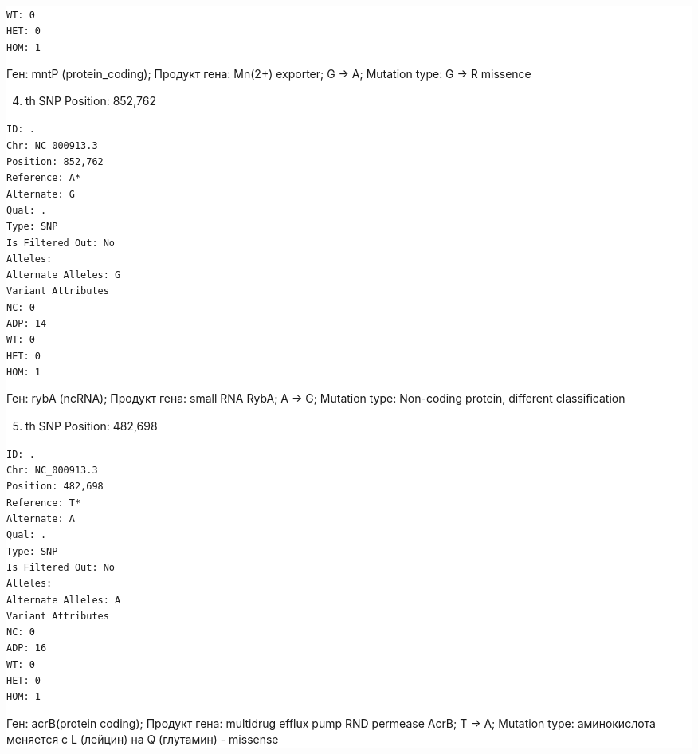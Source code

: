 ```
WT: 0
HET: 0
HOM: 1
```
Ген: mntP (protein_coding);
Продукт гена: Mn(2+) exporter;
G → A;
Mutation type: G → R missence


4. th SNP Position: 852,762

```
ID: .
Chr: NC_000913.3
Position: 852,762
Reference: A*
Alternate: G
Qual: .
Type: SNP
Is Filtered Out: No
Alleles:
Alternate Alleles: G
Variant Attributes
NC: 0
ADP: 14
WT: 0
HET: 0
HOM: 1   
```
Ген: rybA (ncRNA);
Продукт гена: small RNA RybA;
A → G;
Mutation type: Non-coding protein, different classification


5. th SNP Position: 482,698
   
```
ID: .
Chr: NC_000913.3
Position: 482,698
Reference: T*
Alternate: A
Qual: .
Type: SNP
Is Filtered Out: No
Alleles:
Alternate Alleles: A
Variant Attributes
NC: 0
ADP: 16
WT: 0
HET: 0
HOM: 1
```
Ген: acrB(protein coding);
Продукт гена: multidrug efflux pump RND permease AcrB;
T → A;
Mutation type: аминокислота меняется с L (лейцин) на Q (глутамин) - missense 
